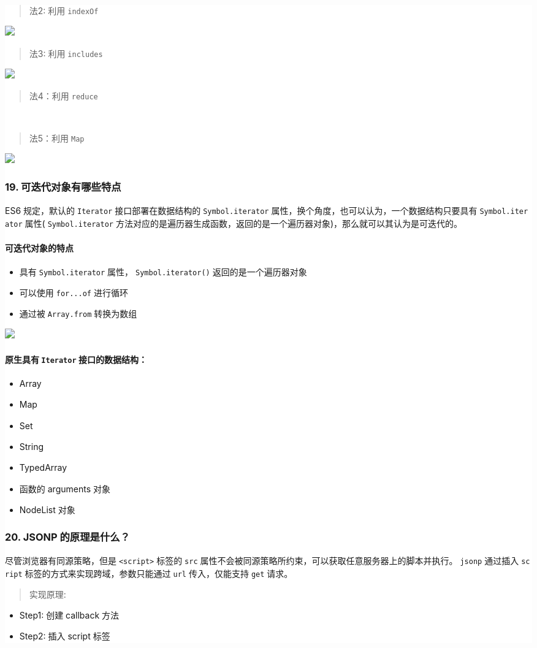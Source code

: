 > 法2: 利用 `indexOf`

![](https://mmbiz.qpic.cn/mmbiz_png/nnic7Ckj9Nq0zXqZ0Q1e2sUkKsRLQcwn5wgGA7d2iaouBq9sBYESJGUXqF23KOIF6fuxCc3aL5wrSVw4z8VoFuYQ/640?wx_fmt=png&tp=webp&wxfrom=5&wx_lazy=1&wx_co=1)

> 法3: 利用 `includes`

![](https://mmbiz.qpic.cn/mmbiz_png/nnic7Ckj9Nq0zXqZ0Q1e2sUkKsRLQcwn50xB0gqX80lhqbdNJfib3hC7SClT8zd232zWHubiaNjFGFCibunpg7N5Xw/640?wx_fmt=png&tp=webp&wxfrom=5&wx_lazy=1&wx_co=1)

> 法4：利用 `reduce`

![](data:image/gif;base64,iVBORw0KGgoAAAANSUhEUgAAAAEAAAABCAYAAAAfFcSJAAAADUlEQVQImWNgYGBgAAAABQABh6FO1AAAAABJRU5ErkJggg==)

> 法5：利用 `Map`

![](https://mmbiz.qpic.cn/mmbiz_png/nnic7Ckj9Nq0zXqZ0Q1e2sUkKsRLQcwn5PwKVnSyibzD3b2NEpFGWEOOOVDia16qpOpZW1tnIiaK6tZbLmrlBzQjibA/640?wx_fmt=png&tp=webp&wxfrom=5&wx_lazy=1&wx_co=1)

### 19. 可迭代对象有哪些特点

ES6 规定，默认的 `Iterator` 接口部署在数据结构的 `Symbol.iterator` 属性，换个角度，也可以认为，一个数据结构只要具有 `Symbol.iterator` 属性( `Symbol.iterator` 方法对应的是遍历器生成函数，返回的是一个遍历器对象)，那么就可以其认为是可迭代的。

#### 可迭代对象的特点

-   具有 `Symbol.iterator` 属性， `Symbol.iterator()` 返回的是一个遍历器对象
    
-   可以使用 `for...of` 进行循环
    
-   通过被 `Array.from` 转换为数组
    

![](https://mmbiz.qpic.cn/mmbiz_png/nnic7Ckj9Nq0zXqZ0Q1e2sUkKsRLQcwn5IQHY73dTYsQKiaeFWBbyqN6C34lkfCqMjp7LRVnwcAyL2gD5IMVFOzg/640?wx_fmt=png&tp=webp&wxfrom=5&wx_lazy=1&wx_co=1)

#### 原生具有 `Iterator` 接口的数据结构：

-   Array
    
-   Map
    
-   Set
    
-   String
    
-   TypedArray
    
-   函数的 arguments 对象
    
-   NodeList 对象
    

### 20. JSONP 的原理是什么？

尽管浏览器有同源策略，但是 `<script>` 标签的 `src` 属性不会被同源策略所约束，可以获取任意服务器上的脚本并执行。 `jsonp` 通过插入 `script` 标签的方式来实现跨域，参数只能通过 `url` 传入，仅能支持 `get` 请求。

> 实现原理:

-   Step1: 创建 callback 方法
    
-   Step2: 插入 script 标签
    